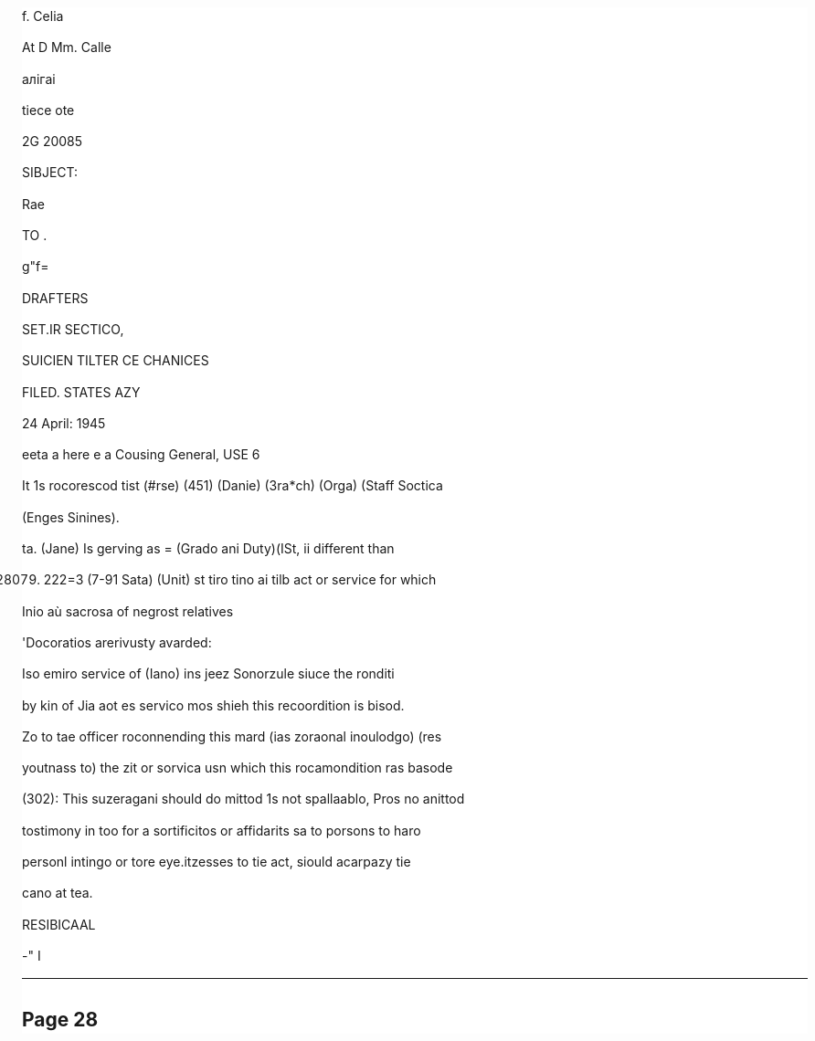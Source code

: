 f. Celia

At D Mm. Calle

алігаі

tiece ote

2G 20085

SIBJECT:

Rae

TO .

g"f=

DRAFTERS

SET.IR SECTICO,

SUICIEN TILTER CE CHANICES

FILED. STATES AZY

24 April: 1945

eeta a here e a Cousing General, USE 6

It 1s rocorescod tist (#rse) (451) (Danie) (3ra*ch) (Orga) (Staff Soctica

(Enges Sinines).

ta. (Jane) Is gerving as = (Grado ani Duty)(ISt, ii different than

28079) 222=3 (7-91 Sata) (Unit) st tiro tino ai tilb act or service for which

Inio aù sacrosa of negrost relatives

'Docoratios arerivusty avarded:

Iso emiro service of (Iano) ins jeez Sonorzule siuce the ronditi

by kin of Jia aot es servico mos shieh this recoordition is bisod.

Zo to tae officer roconnending this mard (ias zoraonal inoulodgo) (res

youtnass to) the zit or sorvica usn which this rocamondition ras basode

(302): This suzeragani should do mittod 1s not spallaablo, Pros no anittod

tostimony in too for a sortificitos or affidarits sa to porsons to haro

personl intingo or tore eye.itzesses to tie act, siould acarpazy tie

cano at tea.

RESIBICAAL

-" I

---

## Page 28
